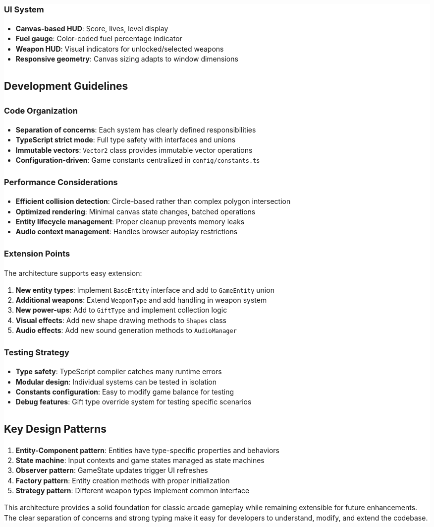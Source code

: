 ### UI System

- **Canvas-based HUD**: Score, lives, level display
- **Fuel gauge**: Color-coded fuel percentage indicator
- **Weapon HUD**: Visual indicators for unlocked/selected weapons
- **Responsive geometry**: Canvas sizing adapts to window dimensions

## Development Guidelines

### Code Organization

- **Separation of concerns**: Each system has clearly defined responsibilities
- **TypeScript strict mode**: Full type safety with interfaces and unions
- **Immutable vectors**: `Vector2` class provides immutable vector operations
- **Configuration-driven**: Game constants centralized in `config/constants.ts`

### Performance Considerations

- **Efficient collision detection**: Circle-based rather than complex polygon intersection
- **Optimized rendering**: Minimal canvas state changes, batched operations
- **Entity lifecycle management**: Proper cleanup prevents memory leaks
- **Audio context management**: Handles browser autoplay restrictions

### Extension Points

The architecture supports easy extension:

1. **New entity types**: Implement `BaseEntity` interface and add to `GameEntity` union
2. **Additional weapons**: Extend `WeaponType` and add handling in weapon system
3. **New power-ups**: Add to `GiftType` and implement collection logic
4. **Visual effects**: Add new shape drawing methods to `Shapes` class
5. **Audio effects**: Add new sound generation methods to `AudioManager`

### Testing Strategy

- **Type safety**: TypeScript compiler catches many runtime errors
- **Modular design**: Individual systems can be tested in isolation
- **Constants configuration**: Easy to modify game balance for testing
- **Debug features**: Gift type override system for testing specific scenarios

## Key Design Patterns

1. **Entity-Component pattern**: Entities have type-specific properties and behaviors
2. **State machine**: Input contexts and game states managed as state machines
3. **Observer pattern**: GameState updates trigger UI refreshes
4. **Factory pattern**: Entity creation methods with proper initialization
5. **Strategy pattern**: Different weapon types implement common interface

This architecture provides a solid foundation for classic arcade gameplay while remaining extensible for future enhancements. The clear separation of concerns and strong typing make it easy for developers to understand, modify, and extend the codebase.